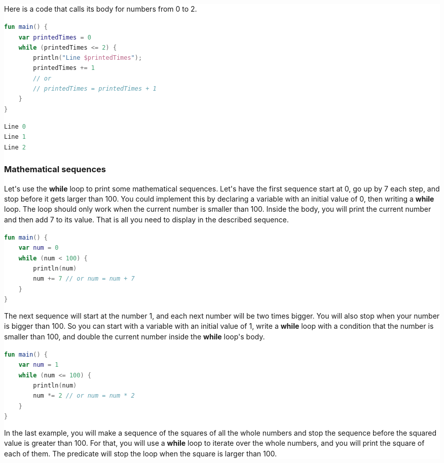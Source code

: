 Here is a code that calls its body for numbers from 0 to 2.

```kotlin
fun main() {
    var printedTimes = 0
    while (printedTimes <= 2) {
        println("Line $printedTimes");
        printedTimes += 1
        // or
        // printedTimes = printedTimes + 1
    }
}
```

```kotlin
Line 0
Line 1
Line 2
```

### Mathematical sequences

Let's use the **while** loop to print some mathematical sequences. Let's have the first sequence start at 0, go up by 7 each step, and stop before it gets larger than 100. You could implement this by declaring a variable with an initial value of 0, then writing a **while** loop. The loop should only work when the current number is smaller than 100. Inside the body, you will print the current number and then add 7 to its value. That is all you need to display in the described sequence.

```kotlin
fun main() {
    var num = 0
    while (num < 100) {
        println(num)
        num += 7 // or num = num + 7
    }
}
```

The next sequence will start at the number 1, and each next number will be two times bigger. You will also stop when your number is bigger than 100. So you can start with a variable with an initial value of 1, write a **while** loop with a condition that the number is smaller than 100, and double the current number inside the **while** loop's body.

```kotlin
fun main() {
    var num = 1
    while (num <= 100) {
        println(num)
        num *= 2 // or num = num * 2
    }
}
```

In the last example, you will make a sequence of the squares of all the whole numbers and stop the sequence before the squared value is greater than 100. For that, you will use a **while** loop to iterate over the whole numbers, and you will print the square of each of them. The predicate will stop the loop when the square is larger than 100.

